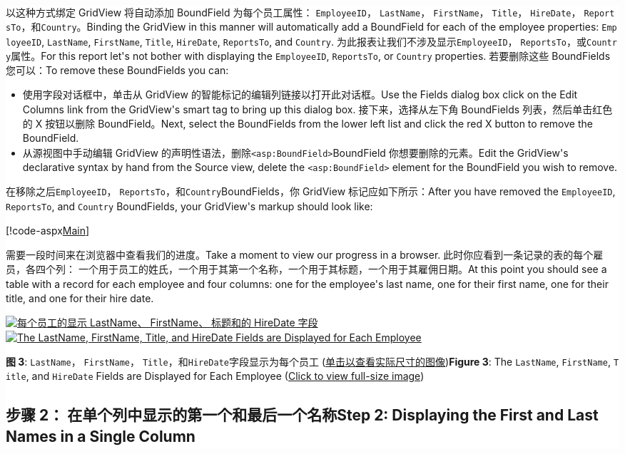 
<span data-ttu-id="4c3f7-142">以这种方式绑定 GridView 将自动添加 BoundField 为每个员工属性： `EmployeeID`， `LastName`， `FirstName`， `Title`， `HireDate`， `ReportsTo`，和`Country`。</span><span class="sxs-lookup"><span data-stu-id="4c3f7-142">Binding the GridView in this manner will automatically add a BoundField for each of the employee properties: `EmployeeID`, `LastName`, `FirstName`, `Title`, `HireDate`, `ReportsTo`, and `Country`.</span></span> <span data-ttu-id="4c3f7-143">为此报表让我们不涉及显示`EmployeeID`， `ReportsTo`，或`Country`属性。</span><span class="sxs-lookup"><span data-stu-id="4c3f7-143">For this report let's not bother with displaying the `EmployeeID`, `ReportsTo`, or `Country` properties.</span></span> <span data-ttu-id="4c3f7-144">若要删除这些 BoundFields 您可以：</span><span class="sxs-lookup"><span data-stu-id="4c3f7-144">To remove these BoundFields you can:</span></span>

- <span data-ttu-id="4c3f7-145">使用字段对话框中，单击从 GridView 的智能标记的编辑列链接以打开此对话框。</span><span class="sxs-lookup"><span data-stu-id="4c3f7-145">Use the Fields dialog box click on the Edit Columns link from the GridView's smart tag to bring up this dialog box.</span></span> <span data-ttu-id="4c3f7-146">接下来，选择从左下角 BoundFields 列表，然后单击红色的 X 按钮以删除 BoundField。</span><span class="sxs-lookup"><span data-stu-id="4c3f7-146">Next, select the BoundFields from the lower left list and click the red X button to remove the BoundField.</span></span>
- <span data-ttu-id="4c3f7-147">从源视图中手动编辑 GridView 的声明性语法，删除`<asp:BoundField>`BoundField 你想要删除的元素。</span><span class="sxs-lookup"><span data-stu-id="4c3f7-147">Edit the GridView's declarative syntax by hand from the Source view, delete the `<asp:BoundField>` element for the BoundField you wish to remove.</span></span>

<span data-ttu-id="4c3f7-148">在移除之后`EmployeeID`， `ReportsTo`，和`Country`BoundFields，你 GridView 标记应如下所示：</span><span class="sxs-lookup"><span data-stu-id="4c3f7-148">After you have removed the `EmployeeID`, `ReportsTo`, and `Country` BoundFields, your GridView's markup should look like:</span></span>


[!code-aspx[Main](using-templatefields-in-the-gridview-control-vb/samples/sample1.aspx)]

<span data-ttu-id="4c3f7-149">需要一段时间来在浏览器中查看我们的进度。</span><span class="sxs-lookup"><span data-stu-id="4c3f7-149">Take a moment to view our progress in a browser.</span></span> <span data-ttu-id="4c3f7-150">此时你应看到一条记录的表的每个雇员，各四个列： 一个用于员工的姓氏，一个用于其第一个名称，一个用于其标题，一个用于其雇佣日期。</span><span class="sxs-lookup"><span data-stu-id="4c3f7-150">At this point you should see a table with a record for each employee and four columns: one for the employee's last name, one for their first name, one for their title, and one for their hire date.</span></span>


<span data-ttu-id="4c3f7-151">[![每个员工的显示 LastName、 FirstName、 标题和的 HireDate 字段](using-templatefields-in-the-gridview-control-vb/_static/image8.png)](using-templatefields-in-the-gridview-control-vb/_static/image7.png)</span><span class="sxs-lookup"><span data-stu-id="4c3f7-151">[![The LastName, FirstName, Title, and HireDate Fields are Displayed for Each Employee](using-templatefields-in-the-gridview-control-vb/_static/image8.png)](using-templatefields-in-the-gridview-control-vb/_static/image7.png)</span></span>

<span data-ttu-id="4c3f7-152">**图 3**: `LastName`， `FirstName`， `Title`，和`HireDate`字段显示为每个员工 ([单击以查看实际尺寸的图像](using-templatefields-in-the-gridview-control-vb/_static/image9.png))</span><span class="sxs-lookup"><span data-stu-id="4c3f7-152">**Figure 3**: The `LastName`, `FirstName`, `Title`, and `HireDate` Fields are Displayed for Each Employee ([Click to view full-size image](using-templatefields-in-the-gridview-control-vb/_static/image9.png))</span></span>


## <a name="step-2-displaying-the-first-and-last-names-in-a-single-column"></a><span data-ttu-id="4c3f7-153">步骤 2： 在单个列中显示的第一个和最后一个名称</span><span class="sxs-lookup"><span data-stu-id="4c3f7-153">Step 2: Displaying the First and Last Names in a Single Column</span></span>

